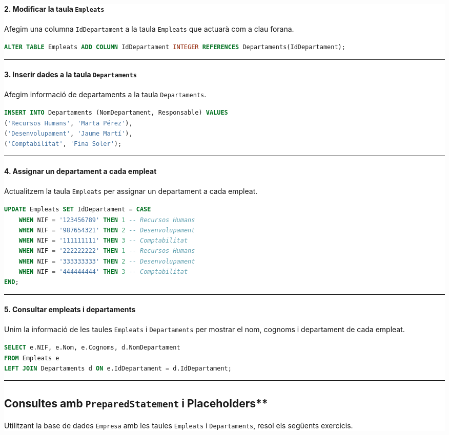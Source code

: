 
#### **2. Modificar la taula `Empleats`**
Afegim una columna `IdDepartament` a la taula `Empleats` que actuarà com a clau forana.

```sql
ALTER TABLE Empleats ADD COLUMN IdDepartament INTEGER REFERENCES Departaments(IdDepartament);
```

---

#### **3. Inserir dades a la taula `Departaments`**
Afegim informació de departaments a la taula `Departaments`.

```sql
INSERT INTO Departaments (NomDepartament, Responsable) VALUES
('Recursos Humans', 'Marta Pérez'),
('Desenvolupament', 'Jaume Martí'),
('Comptabilitat', 'Fina Soler');
```

---

#### **4. Assignar un departament a cada empleat**
Actualitzem la taula `Empleats` per assignar un departament a cada empleat. 

```sql
UPDATE Empleats SET IdDepartament = CASE
    WHEN NIF = '123456789' THEN 1 -- Recursos Humans
    WHEN NIF = '987654321' THEN 2 -- Desenvolupament
    WHEN NIF = '111111111' THEN 3 -- Comptabilitat
    WHEN NIF = '222222222' THEN 1 -- Recursos Humans
    WHEN NIF = '333333333' THEN 2 -- Desenvolupament
    WHEN NIF = '444444444' THEN 3 -- Comptabilitat
END;
```

---

#### **5. Consultar empleats i departaments**
Unim la informació de les taules `Empleats` i `Departaments` per mostrar el nom, cognoms i departament de cada empleat.

```sql
SELECT e.NIF, e.Nom, e.Cognoms, d.NomDepartament
FROM Empleats e
LEFT JOIN Departaments d ON e.IdDepartament = d.IdDepartament;
```

---


## Consultes  amb `PreparedStatement` i Placeholders**

Utilitzant la base de dades `Empresa` amb les taules `Empleats` i `Departaments`, resol els següents exercicis.
